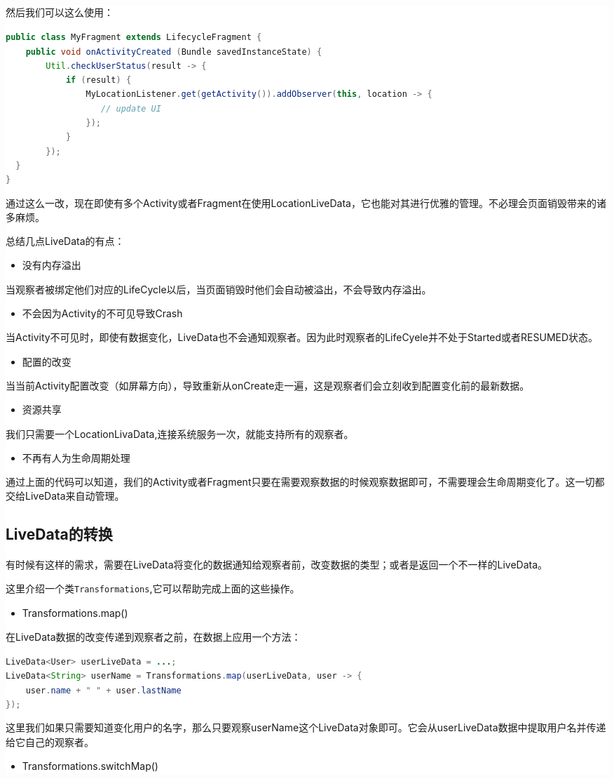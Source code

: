 然后我们可以这么使用：

```java
public class MyFragment extends LifecycleFragment {
    public void onActivityCreated (Bundle savedInstanceState) {
        Util.checkUserStatus(result -> {
            if (result) {
                MyLocationListener.get(getActivity()).addObserver(this, location -> {
                   // update UI
                });
            }
        });
  }
}
```

通过这么一改，现在即使有多个Activity或者Fragment在使用LocationLiveData，它也能对其进行优雅的管理。不必理会页面销毁带来的诸多麻烦。

总结几点LiveData的有点：

- 没有内存溢出

当观察者被绑定他们对应的LifeCycle以后，当页面销毁时他们会自动被溢出，不会导致内存溢出。

- 不会因为Activity的不可见导致Crash

当Activity不可见时，即使有数据变化，LiveData也不会通知观察者。因为此时观察者的LifeCyele并不处于Started或者RESUMED状态。

- 配置的改变

当当前Activity配置改变（如屏幕方向），导致重新从onCreate走一遍，这是观察者们会立刻收到配置变化前的最新数据。

- 资源共享

我们只需要一个LocationLivaData,连接系统服务一次，就能支持所有的观察者。

- 不再有人为生命周期处理

通过上面的代码可以知道，我们的Activity或者Fragment只要在需要观察数据的时候观察数据即可，不需要理会生命周期变化了。这一切都交给LiveData来自动管理。

## LiveData的转换

有时候有这样的需求，需要在LiveData将变化的数据通知给观察者前，改变数据的类型；或者是返回一个不一样的LiveData。

这里介绍一个类`Transformations`,它可以帮助完成上面的这些操作。

- Transformations.map()

在LiveData数据的改变传递到观察者之前，在数据上应用一个方法：

```java
LiveData<User> userLiveData = ...;
LiveData<String> userName = Transformations.map(userLiveData, user -> {
    user.name + " " + user.lastName
});
```

这里我们如果只需要知道变化用户的名字，那么只要观察userName这个LiveData对象即可。它会从userLiveData数据中提取用户名并传递给它自己的观察者。

- Transformations.switchMap()
